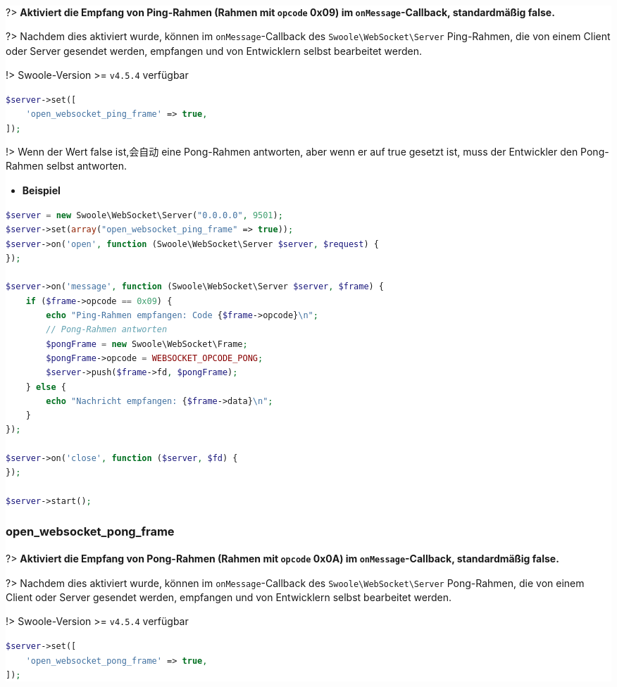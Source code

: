?> **Aktiviert die Empfang von Ping-Rahmen (Rahmen mit `opcode` 0x09) im `onMessage`-Callback, standardmäßig false.**

?> Nachdem dies aktiviert wurde, können im `onMessage`-Callback des `Swoole\WebSocket\Server` Ping-Rahmen, die von einem Client oder Server gesendet werden, empfangen und von Entwicklern selbst bearbeitet werden.

!> Swoole-Version >= `v4.5.4` verfügbar

```php
$server->set([
    'open_websocket_ping_frame' => true,
]);
```

!> Wenn der Wert false ist,会自动 eine Pong-Rahmen antworten, aber wenn er auf true gesetzt ist, muss der Entwickler den Pong-Rahmen selbst antworten.

* **Beispiel**

```php
$server = new Swoole\WebSocket\Server("0.0.0.0", 9501);
$server->set(array("open_websocket_ping_frame" => true));
$server->on('open', function (Swoole\WebSocket\Server $server, $request) {
});

$server->on('message', function (Swoole\WebSocket\Server $server, $frame) {
    if ($frame->opcode == 0x09) {
        echo "Ping-Rahmen empfangen: Code {$frame->opcode}\n";
        // Pong-Rahmen antworten
        $pongFrame = new Swoole\WebSocket\Frame;
        $pongFrame->opcode = WEBSOCKET_OPCODE_PONG;
        $server->push($frame->fd, $pongFrame);
    } else {
        echo "Nachricht empfangen: {$frame->data}\n";
    }
});

$server->on('close', function ($server, $fd) {
});

$server->start();
```


### open_websocket_pong_frame

?> **Aktiviert die Empfang von Pong-Rahmen (Rahmen mit `opcode` 0x0A) im `onMessage`-Callback, standardmäßig false.**

?> Nachdem dies aktiviert wurde, können im `onMessage`-Callback des `Swoole\WebSocket\Server` Pong-Rahmen, die von einem Client oder Server gesendet werden, empfangen und von Entwicklern selbst bearbeitet werden.

!> Swoole-Version >= `v4.5.4` verfügbar

```php
$server->set([
    'open_websocket_pong_frame' => true,
]);
```
